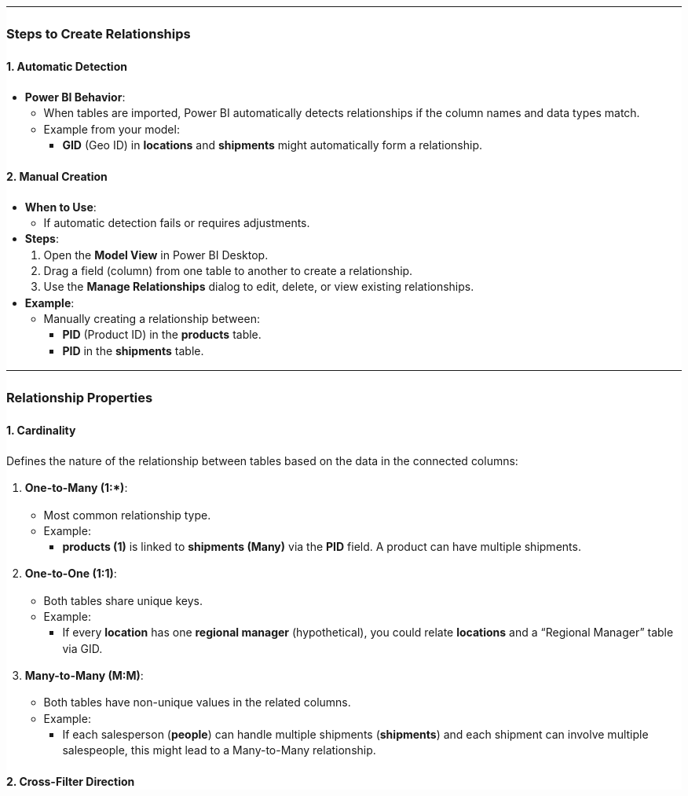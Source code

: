 ----------

### **Steps to Create Relationships**

#### **1. Automatic Detection**

-   **Power BI Behavior**:
    -   When tables are imported, Power BI automatically detects relationships if the column names and data types match.
    -   Example from your model:
        -   **GID** (Geo ID) in **locations** and **shipments** might automatically form a relationship.

#### **2. Manual Creation**

-   **When to Use**:
    -   If automatic detection fails or requires adjustments.
-   **Steps**:
    1.  Open the **Model View** in Power BI Desktop.
    2.  Drag a field (column) from one table to another to create a relationship.
    3.  Use the **Manage Relationships** dialog to edit, delete, or view existing relationships.
-   **Example**:
    -   Manually creating a relationship between:
        -   **PID** (Product ID) in the **products** table.
        -   **PID** in the **shipments** table.

----------

### **Relationship Properties**

#### **1. Cardinality**

Defines the nature of the relationship between tables based on the data in the connected columns:

1.  **One-to-Many (1:*)**:
    
    -   Most common relationship type.
    -   Example:
        -   **products (1)** is linked to **shipments (Many)** via the **PID** field. A product can have multiple shipments.
2.  **One-to-One (1:1)**:
    
    -   Both tables share unique keys.
    -   Example:
        -   If every **location** has one **regional manager** (hypothetical), you could relate **locations** and a “Regional Manager” table via GID.
3.  **Many-to-Many (M:M)**:
    
    -   Both tables have non-unique values in the related columns.
    -   Example:
        -   If each salesperson (**people**) can handle multiple shipments (**shipments**) and each shipment can involve multiple salespeople, this might lead to a Many-to-Many relationship.

#### **2. Cross-Filter Direction**
